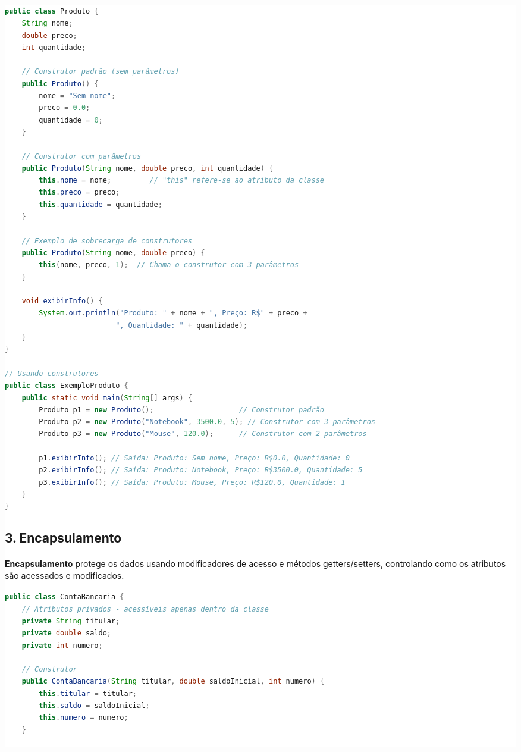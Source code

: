 ```java
public class Produto {
    String nome;
    double preco;
    int quantidade;
    
    // Construtor padrão (sem parâmetros)
    public Produto() {
        nome = "Sem nome";
        preco = 0.0;
        quantidade = 0;
    }
    
    // Construtor com parâmetros
    public Produto(String nome, double preco, int quantidade) {
        this.nome = nome;         // "this" refere-se ao atributo da classe
        this.preco = preco;
        this.quantidade = quantidade;
    }
    
    // Exemplo de sobrecarga de construtores
    public Produto(String nome, double preco) {
        this(nome, preco, 1);  // Chama o construtor com 3 parâmetros
    }
    
    void exibirInfo() {
        System.out.println("Produto: " + nome + ", Preço: R$" + preco + 
                          ", Quantidade: " + quantidade);
    }
}

// Usando construtores
public class ExemploProduto {
    public static void main(String[] args) {
        Produto p1 = new Produto();                    // Construtor padrão
        Produto p2 = new Produto("Notebook", 3500.0, 5); // Construtor com 3 parâmetros
        Produto p3 = new Produto("Mouse", 120.0);      // Construtor com 2 parâmetros
        
        p1.exibirInfo(); // Saída: Produto: Sem nome, Preço: R$0.0, Quantidade: 0
        p2.exibirInfo(); // Saída: Produto: Notebook, Preço: R$3500.0, Quantidade: 5
        p3.exibirInfo(); // Saída: Produto: Mouse, Preço: R$120.0, Quantidade: 1
    }
}
```

## 3. Encapsulamento

**Encapsulamento** protege os dados usando modificadores de acesso e métodos getters/setters, controlando como os atributos são acessados e modificados.

```java
public class ContaBancaria {
    // Atributos privados - acessíveis apenas dentro da classe
    private String titular;
    private double saldo;
    private int numero;
    
    // Construtor
    public ContaBancaria(String titular, double saldoInicial, int numero) {
        this.titular = titular;
        this.saldo = saldoInicial;
        this.numero = numero;
    }
    
```